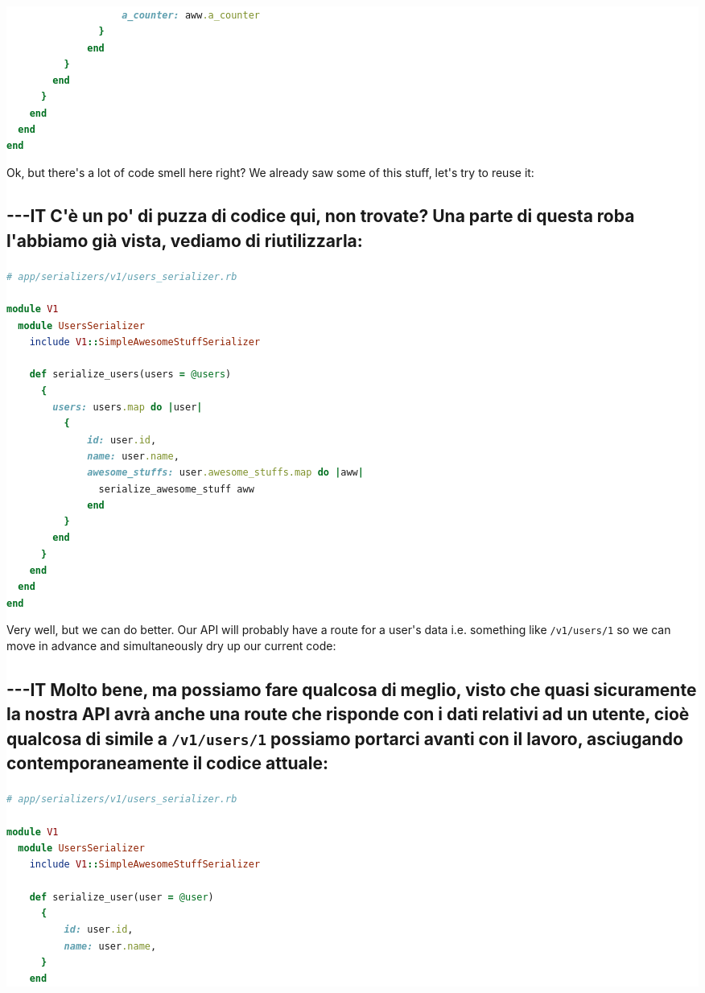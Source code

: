 ~~~ruby
                    a_counter: aww.a_counter
                }
              end
          }
        end
      }
    end
  end
end
~~~

Ok, but there's a lot of code smell here right? We already saw some of this stuff, let's try to reuse it:

---IT
C'è un po' di puzza di codice qui, non trovate? Una parte di questa roba l'abbiamo già vista, vediamo di riutilizzarla:
---

~~~ruby
# app/serializers/v1/users_serializer.rb

module V1
  module UsersSerializer
    include V1::SimpleAwesomeStuffSerializer

    def serialize_users(users = @users)
      {
        users: users.map do |user|
          {
              id: user.id,
              name: user.name,
              awesome_stuffs: user.awesome_stuffs.map do |aww|
                serialize_awesome_stuff aww
              end
          }
        end
      }
    end
  end
end
~~~

Very well, but we can do better. Our API will probably have a route for a user's data i.e. something like ```/v1/users/1``` so we can move in advance and simultaneously dry up our current code:

---IT
Molto bene, ma possiamo fare qualcosa di meglio, visto che quasi sicuramente la nostra API avrà anche una route che risponde con i dati relativi ad un utente, cioè qualcosa di simile a ```/v1/users/1``` possiamo portarci avanti con il lavoro, asciugando contemporaneamente il codice attuale:
---

~~~ruby
# app/serializers/v1/users_serializer.rb

module V1
  module UsersSerializer
    include V1::SimpleAwesomeStuffSerializer

    def serialize_user(user = @user)
      {
          id: user.id,
          name: user.name,
      }
    end

~~~